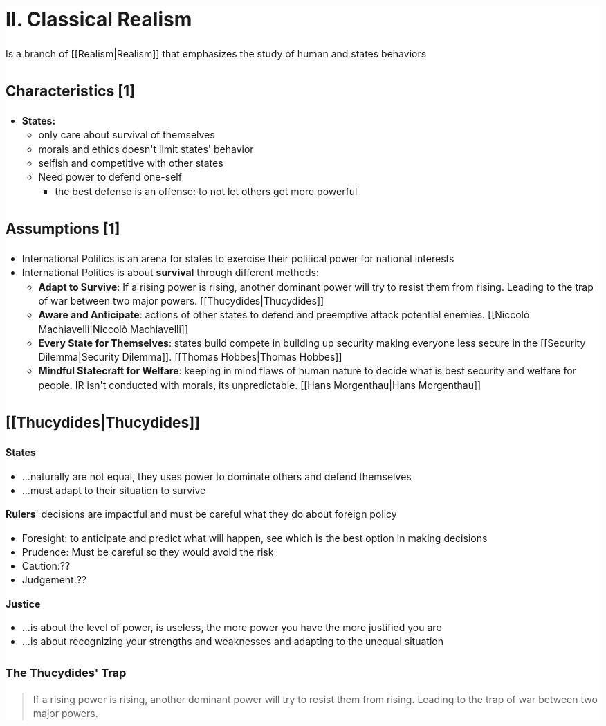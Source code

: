 # II. Classical Realism

Is a branch of [[Realism\|Realism]] that emphasizes the study of human and states behaviors

## Characteristics [1]

- **States:**
    - only care about survival of themselves
    - morals and ethics doesn't limit states' behavior
    - selfish and competitive with other states
    - Need power to defend one-self
        - the best defense is an offense: to not let others get more powerful

## **Assumptions [1]**

- International Politics is an arena for states to exercise their political power for national interests
- International Politics is about **survival** through different methods:
    - **Adapt to Survive**: If a rising power is rising, another dominant power will try to resist them from rising. Leading to the trap of war between two major powers. [[Thucydides\|Thucydides]]
    - **Aware and Anticipate**: actions of other states to defend and preemptive attack potential enemies. [[Niccolò Machiavelli\|Niccolò Machiavelli]]
    - **Every State for Themselves**: states build compete in building up security making everyone less secure in the [[Security Dilemma\|Security Dilemma]]. [[Thomas Hobbes\|Thomas Hobbes]]
    - **Mindful Statecraft for Welfare**: keeping in mind flaws of human nature to decide what is best security and welfare for people. IR isn't conducted with morals, its unpredictable. [[Hans Morgenthau\|Hans Morgenthau]]

## [[Thucydides\|Thucydides]]

**States**

- ...naturally are not equal, they uses power to dominate others and defend themselves
- ...must adapt to their situation to survive

**Rulers**' decisions are impactful and must be careful what they do about foreign policy

- Foresight: to anticipate and predict what will happen, see which is the best option in making decisions
- Prudence: Must be careful so they would avoid the risk
- Caution:??
- Judgement:??

**Justice**

- ...is about the level of power, is useless, the more power you have the more justified you are
- ...is about recognizing your strengths and weaknesses and adapting to the unequal situation

### The Thucydides' Trap

> If a rising power is rising, another dominant power will try to resist them from rising. Leading to the trap of war between two major powers.
> 
